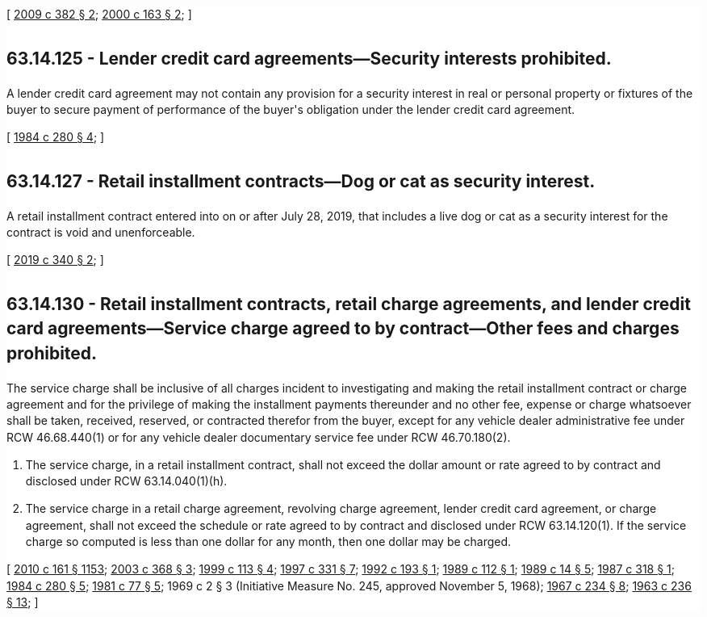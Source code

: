 \[ [2009 c 382 § 2](https://lawfilesext.leg.wa.gov/biennium/2009-10/Pdf/Bills/Session%20Laws/House/1127.SL.pdf?cite=2009%20c%20382%20§%202); [2000 c 163 § 2](https://lawfilesext.leg.wa.gov/biennium/1999-00/Pdf/Bills/Session%20Laws/House/2410-S.SL.pdf?cite=2000%20c%20163%20§%202); \]

## 63.14.125 - Lender credit card agreements—Security interests prohibited.
A lender credit card agreement may not contain any provision for a security interest in real or personal property or fixtures of the buyer to secure payment of performance of the buyer's obligation under the lender credit card agreement.

\[ [1984 c 280 § 4](https://leg.wa.gov/CodeReviser/documents/sessionlaw/1984c280.pdf?cite=1984%20c%20280%20§%204); \]

## 63.14.127 - Retail installment contracts—Dog or cat as security interest.
A retail installment contract entered into on or after July 28, 2019, that includes a live dog or cat as a security interest for the contract is void and unenforceable.

\[ [2019 c 340 § 2](https://lawfilesext.leg.wa.gov/biennium/2019-20/Pdf/Bills/Session%20Laws/House/1476-S.SL.pdf?cite=2019%20c%20340%20§%202); \]

## 63.14.130 - Retail installment contracts, retail charge agreements, and lender credit card agreements—Service charge agreed to by contract—Other fees and charges prohibited.
The service charge shall be inclusive of all charges incident to investigating and making the retail installment contract or charge agreement and for the privilege of making the installment payments thereunder and no other fee, expense or charge whatsoever shall be taken, received, reserved, or contracted therefor from the buyer, except for any vehicle dealer administrative fee under RCW 46.68.440(1) or for any vehicle dealer documentary service fee under RCW 46.70.180(2).

1. The service charge, in a retail installment contract, shall not exceed the dollar amount or rate agreed to by contract and disclosed under RCW 63.14.040(1)(h).

2. The service charge in a retail charge agreement, revolving charge agreement, lender credit card agreement, or charge agreement, shall not exceed the schedule or rate agreed to by contract and disclosed under RCW 63.14.120(1). If the service charge so computed is less than one dollar for any month, then one dollar may be charged.

\[ [2010 c 161 § 1153](https://lawfilesext.leg.wa.gov/biennium/2009-10/Pdf/Bills/Session%20Laws/Senate/6379.SL.pdf?cite=2010%20c%20161%20§%201153); [2003 c 368 § 3](https://lawfilesext.leg.wa.gov/biennium/2003-04/Pdf/Bills/Session%20Laws/House/2215-S.SL.pdf?cite=2003%20c%20368%20§%203); [1999 c 113 § 4](https://lawfilesext.leg.wa.gov/biennium/1999-00/Pdf/Bills/Session%20Laws/House/2054-S.SL.pdf?cite=1999%20c%20113%20§%204); [1997 c 331 § 7](https://lawfilesext.leg.wa.gov/biennium/1997-98/Pdf/Bills/Session%20Laws/Senate/5127-S2.SL.pdf?cite=1997%20c%20331%20§%207); [1992 c 193 § 1](https://lawfilesext.leg.wa.gov/biennium/1991-92/Pdf/Bills/Session%20Laws/House/2944.SL.pdf?cite=1992%20c%20193%20§%201); [1989 c 112 § 1](https://leg.wa.gov/CodeReviser/documents/sessionlaw/1989c112.pdf?cite=1989%20c%20112%20§%201); [1989 c 14 § 5](https://leg.wa.gov/CodeReviser/documents/sessionlaw/1989c14.pdf?cite=1989%20c%2014%20§%205); [1987 c 318 § 1](https://leg.wa.gov/CodeReviser/documents/sessionlaw/1987c318.pdf?cite=1987%20c%20318%20§%201); [1984 c 280 § 5](https://leg.wa.gov/CodeReviser/documents/sessionlaw/1984c280.pdf?cite=1984%20c%20280%20§%205); [1981 c 77 § 5](https://leg.wa.gov/CodeReviser/documents/sessionlaw/1981c77.pdf?cite=1981%20c%2077%20§%205); 1969 c 2 § 3 (Initiative Measure No. 245, approved November 5, 1968); [1967 c 234 § 8](https://leg.wa.gov/CodeReviser/documents/sessionlaw/1967c234.pdf?cite=1967%20c%20234%20§%208); [1963 c 236 § 13](https://leg.wa.gov/CodeReviser/documents/sessionlaw/1963c236.pdf?cite=1963%20c%20236%20§%2013); \]
